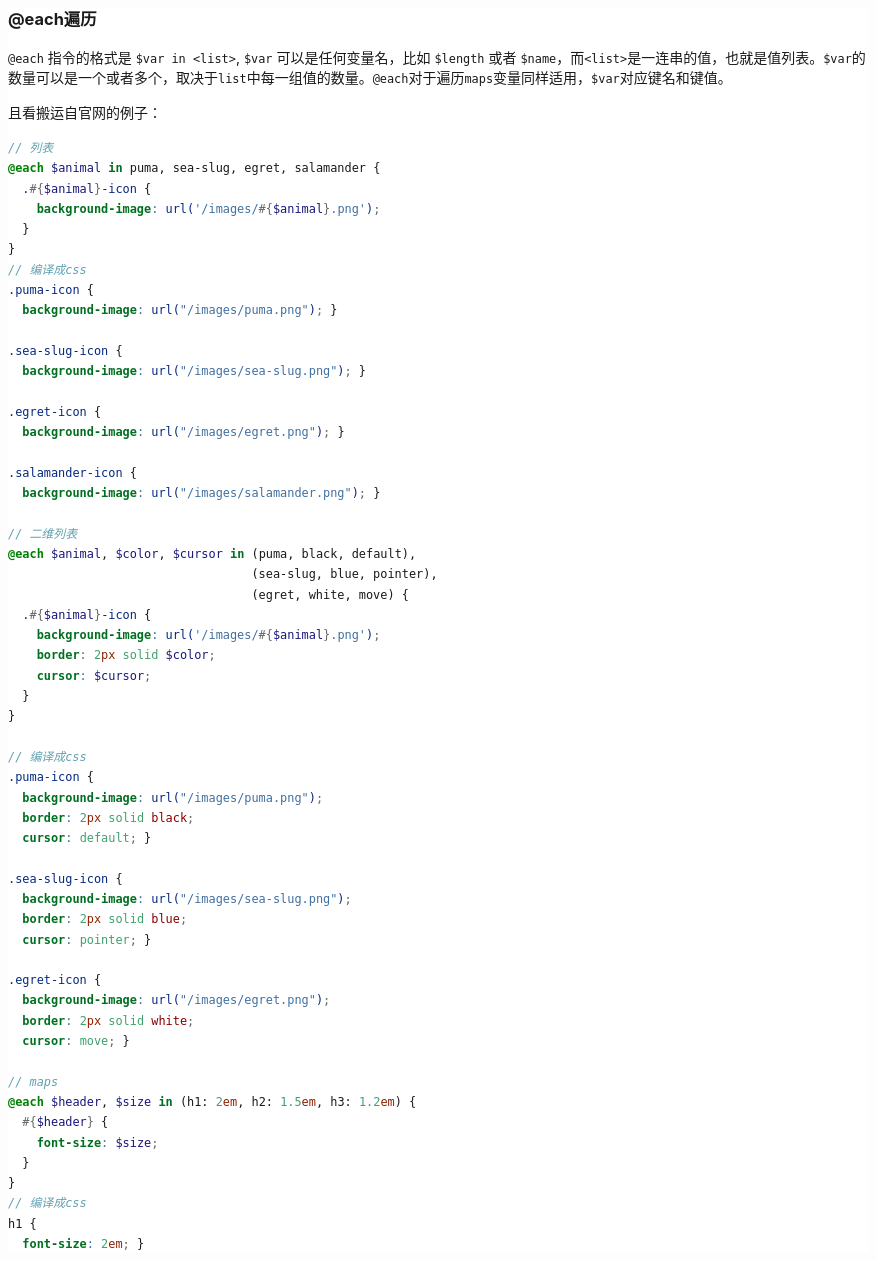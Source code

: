 ### @each遍历

`@each` 指令的格式是 `$var in <list>`, `$var` 可以是任何变量名，比如 `$length` 或者 `$name`，而`<list>`是一连串的值，也就是值列表。`$var`的数量可以是一个或者多个，取决于`list`中每一组值的数量。`@each`对于遍历`maps`变量同样适用，`$var`对应键名和键值。

且看搬运自官网的例子：

```scss
// 列表
@each $animal in puma, sea-slug, egret, salamander {
  .#{$animal}-icon {
    background-image: url('/images/#{$animal}.png');
  }
}
// 编译成css
.puma-icon {
  background-image: url("/images/puma.png"); }

.sea-slug-icon {
  background-image: url("/images/sea-slug.png"); }

.egret-icon {
  background-image: url("/images/egret.png"); }

.salamander-icon {
  background-image: url("/images/salamander.png"); }

// 二维列表
@each $animal, $color, $cursor in (puma, black, default),
                                  (sea-slug, blue, pointer),
                                  (egret, white, move) {
  .#{$animal}-icon {
    background-image: url('/images/#{$animal}.png');
    border: 2px solid $color;
    cursor: $cursor;
  }
}

// 编译成css
.puma-icon {
  background-image: url("/images/puma.png");
  border: 2px solid black;
  cursor: default; }

.sea-slug-icon {
  background-image: url("/images/sea-slug.png");
  border: 2px solid blue;
  cursor: pointer; }

.egret-icon {
  background-image: url("/images/egret.png");
  border: 2px solid white;
  cursor: move; }

// maps
@each $header, $size in (h1: 2em, h2: 1.5em, h3: 1.2em) {
  #{$header} {
    font-size: $size;
  }
}
// 编译成css
h1 {
  font-size: 2em; }

```